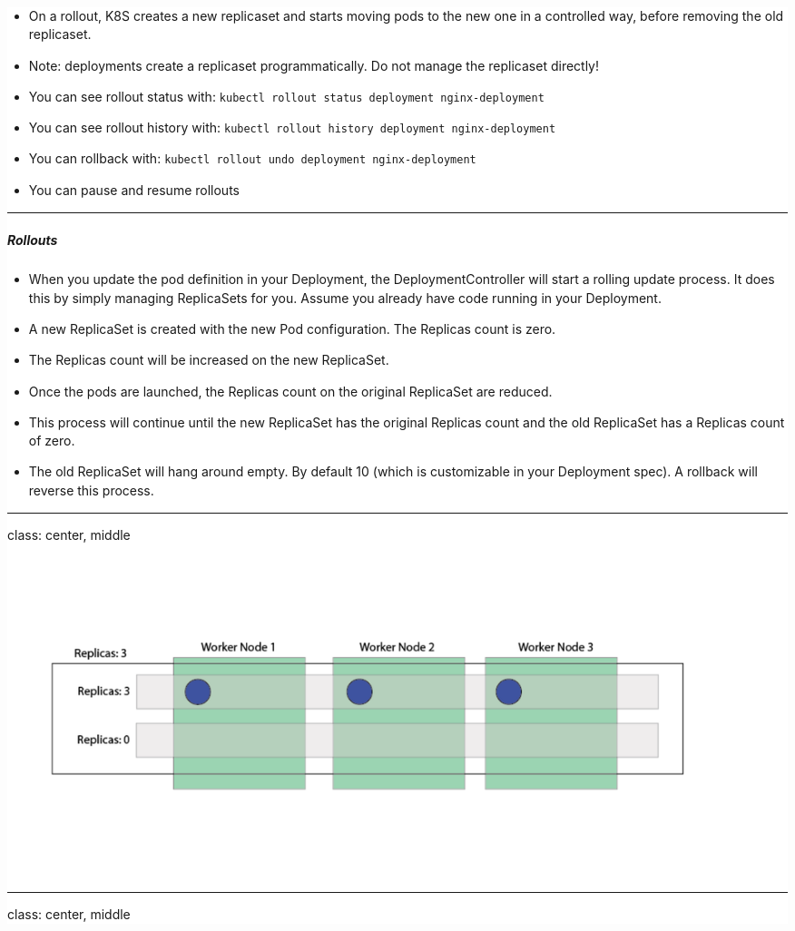 - On a rollout, K8S creates a new replicaset and starts moving pods to the new one in a controlled way, before removing the old replicaset.

- Note: deployments create a replicaset programmatically. Do not manage the replicaset directly!

- You can see rollout status with: `kubectl rollout status deployment nginx-deployment`

- You can see rollout history with: `kubectl rollout history deployment nginx-deployment`

- You can rollback with: `kubectl rollout undo deployment nginx-deployment`

- You can pause and resume rollouts

---

##### Rollouts

- When you update the pod definition in your Deployment, the DeploymentController will start a rolling update process. It does this by simply managing ReplicaSets for you. Assume you already have code running in your Deployment.

- A new ReplicaSet is created with the new Pod configuration. The Replicas count is zero.

- The Replicas count will be increased on the new ReplicaSet.

- Once the pods are launched, the Replicas count on the original ReplicaSet are reduced.

- This process will continue until the new ReplicaSet has the original Replicas count and the old ReplicaSet has a Replicas count of zero.

- The old ReplicaSet will hang around empty. By default 10 (which is customizable in your Deployment spec). A rollback will reverse this process.

---
class: center, middle

![Deployments](assets/images/controllers/deployments.png)

---
class: center, middle
